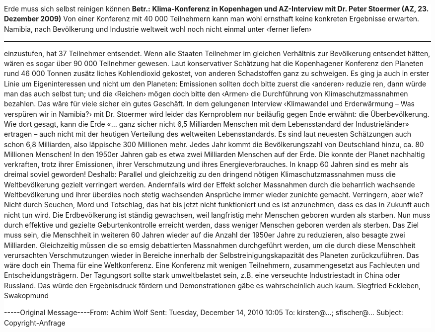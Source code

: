  Erde muss sich selbst reinigen können
**Betr.:**
**Klima-Konferenz in Kopenhagen und AZ-Interview mit Dr. Peter Stoermer (AZ, 23. Dezember 2009)**
Von einer Konferenz mit 40 000 Teilnehmern kann man wohl ernsthaft keine konkreten Ergebnisse erwarten. Namibia, nach Bevölkerung und Industrie weltweit wohl noch nicht einmal unter ‹ferner liefen›


-----

einzustufen, hat 37 Teilnehmer entsendet. Wenn alle Staaten Teilnehmer im gleichen Verhältnis zur Bevölkerung entsendet hätten, wären es sogar über 90 000 Teilnehmer gewesen.
Laut konservativer Schätzung hat die Kopenhagener Konferenz den Planeten rund 46 000 Tonnen zusätz liches Kohlendioxid gekostet, von anderen Schadstoffen ganz zu schweigen. Es ging ja auch in erster Linie
um Eigeninteressen und nicht um den Planeten: Emissionen sollten doch bitte zuerst die ‹anderen› reduzie ren, dann würde man das auch selbst tun; und die ‹Reichen› mögen doch bitte den ‹Armen› die Durchführung von Klimaschutzmassnahmen bezahlen. Das wäre für viele sicher ein gutes Geschäft.
In dem gelungenen Interview ‹Klimawandel und Erderwärmung – Was verspüren wir in Namibia?› mit
Dr. Stoermer wird leider das Kernproblem nur beiläufig gegen Ende erwähnt: die Überbevölkerung. Wie
dort gesagt, kann die Erde «… ganz sicher nicht 6,5 Milliarden Menschen mit dem Lebensstandard der
Industrieländer» ertragen – auch nicht mit der heutigen Verteilung des weltweiten Lebensstandards. Es
sind laut neuesten Schätzungen auch schon 6,8 Milliarden, also läppische 300 Millionen mehr. Jedes Jahr
kommt die Bevölkerungszahl von Deutschland hinzu, ca. 80 Millionen Menschen!
In den 1950er Jahren gab es etwa zwei Milliarden Menschen auf der Erde. Die konnte der Planet nachhaltig verkraften, trotz ihrer Emissionen, ihrer Verschmutzung und ihres Energieverbrauches. In knapp 60
Jahren sind es mehr als dreimal soviel geworden! Deshalb: Parallel und gleichzeitig zu den dringend
nötigen Klimaschutzmassnahmen muss die Weltbevölkerung gezielt verringert werden. Andernfalls wird
der Effekt solcher Massnahmen durch die beharrlich wachsende Weltbevölkerung und ihrer überdies noch
stetig wachsenden Ansprüche immer wieder zunichte gemacht.
Verringern, aber wie? Nicht durch Seuchen, Mord und Totschlag, das hat bis jetzt nicht funktioniert und
es ist anzunehmen, dass es das in Zukunft auch nicht tun wird. Die Erdbevölkerung ist ständig gewachsen,
weil langfristig mehr Menschen geboren wurden als starben. Nun muss durch effektive und gezielte Geburtenkontrolle erreicht werden, dass weniger Menschen geboren werden als sterben. Das Ziel muss sein,
die Menschheit in weiteren 60 Jahren wieder auf die Anzahl der 1950er Jahre zu reduzieren, also besagte zwei Milliarden. Gleichzeitig müssen die so emsig debattierten Massnahmen durchgeführt werden,
um die durch diese Menschheit verursachten Verschmutzungen wieder in Bereiche innerhalb der Selbstreinigungskapazität des Planeten zurückzuführen.
Das wäre doch ein Thema für eine Weltkonferenz. Eine Konferenz mit wenigen Teilnehmern, zusammengesetzt aus Fachleuten und Entscheidungsträgern. Der Tagungsort sollte stark umweltbelastet sein, z.B. eine
verseuchte Industriestadt in China oder Russland. Das würde den Ergebnisdruck fördern und Demonstrationen gäbe es wahrscheinlich auch kaum.
Siegfried Eckleben, Swakopmund

-----Original Message----From: Achim Wolf
Sent: Tuesday, December 14, 2010 10:05
To: kirsten@…; sfischer@…
Subject: Copyright-Anfrage
